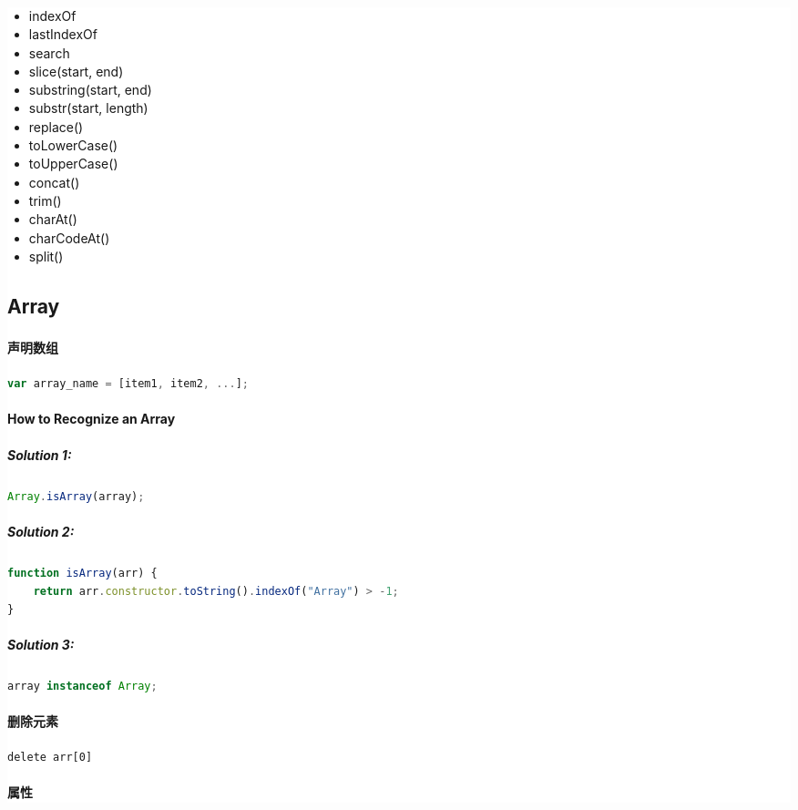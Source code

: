 * indexOf
* lastIndexOf
* search
* slice(start, end)
* substring(start, end)
* substr(start, length)
* replace()
* toLowerCase()
* toUpperCase()
* concat()
* trim()
* charAt()
* charCodeAt()
* split()



## Array

#### 声明数组

```javascript
var array_name = [item1, item2, ...];
```



#### How to Recognize an Array

##### Solution 1:

```javascript
Array.isArray(array);
```

##### Solution 2:

```javascript
function isArray(arr) {
	return arr.constructor.toString().indexOf("Array") > -1;
}
```

##### Solution 3:

```javascript
array instanceof Array;
```



#### 删除元素

`delete arr[0]`



#### 属性
